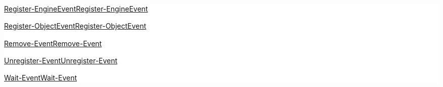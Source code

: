 [<span data-ttu-id="e5184-160">Register-EngineEvent</span><span class="sxs-lookup"><span data-stu-id="e5184-160">Register-EngineEvent</span></span>](Register-EngineEvent.md)

[<span data-ttu-id="e5184-161">Register-ObjectEvent</span><span class="sxs-lookup"><span data-stu-id="e5184-161">Register-ObjectEvent</span></span>](Register-ObjectEvent.md)

[<span data-ttu-id="e5184-162">Remove-Event</span><span class="sxs-lookup"><span data-stu-id="e5184-162">Remove-Event</span></span>](Remove-Event.md)

[<span data-ttu-id="e5184-163">Unregister-Event</span><span class="sxs-lookup"><span data-stu-id="e5184-163">Unregister-Event</span></span>](Unregister-Event.md)

[<span data-ttu-id="e5184-164">Wait-Event</span><span class="sxs-lookup"><span data-stu-id="e5184-164">Wait-Event</span></span>](Wait-Event.md)
